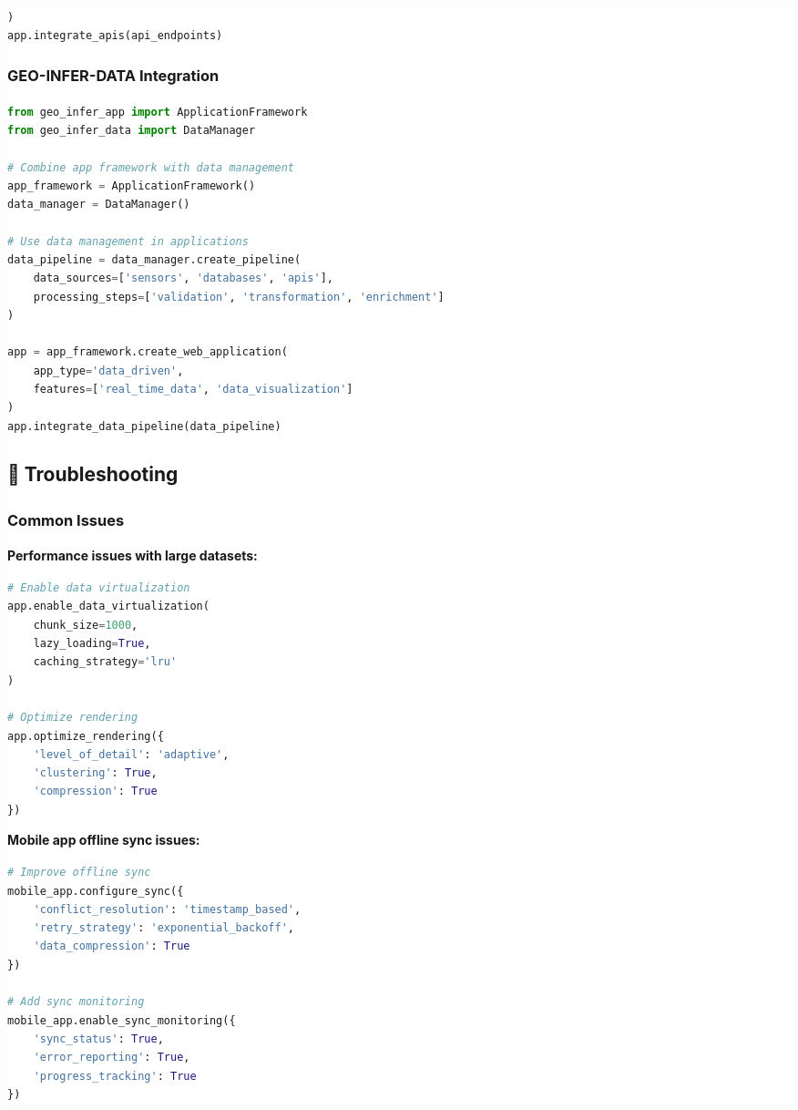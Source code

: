 ```python
)
app.integrate_apis(api_endpoints)
```

### GEO-INFER-DATA Integration

```python
from geo_infer_app import ApplicationFramework
from geo_infer_data import DataManager

# Combine app framework with data management
app_framework = ApplicationFramework()
data_manager = DataManager()

# Use data management in applications
data_pipeline = data_manager.create_pipeline(
    data_sources=['sensors', 'databases', 'apis'],
    processing_steps=['validation', 'transformation', 'enrichment']
)

app = app_framework.create_web_application(
    app_type='data_driven',
    features=['real_time_data', 'data_visualization']
)
app.integrate_data_pipeline(data_pipeline)
```

## 🚨 Troubleshooting

### Common Issues

**Performance issues with large datasets:**
```python
# Enable data virtualization
app.enable_data_virtualization(
    chunk_size=1000,
    lazy_loading=True,
    caching_strategy='lru'
)

# Optimize rendering
app.optimize_rendering({
    'level_of_detail': 'adaptive',
    'clustering': True,
    'compression': True
})
```

**Mobile app offline sync issues:**
```python
# Improve offline sync
mobile_app.configure_sync({
    'conflict_resolution': 'timestamp_based',
    'retry_strategy': 'exponential_backoff',
    'data_compression': True
})

# Add sync monitoring
mobile_app.enable_sync_monitoring({
    'sync_status': True,
    'error_reporting': True,
    'progress_tracking': True
})
```
